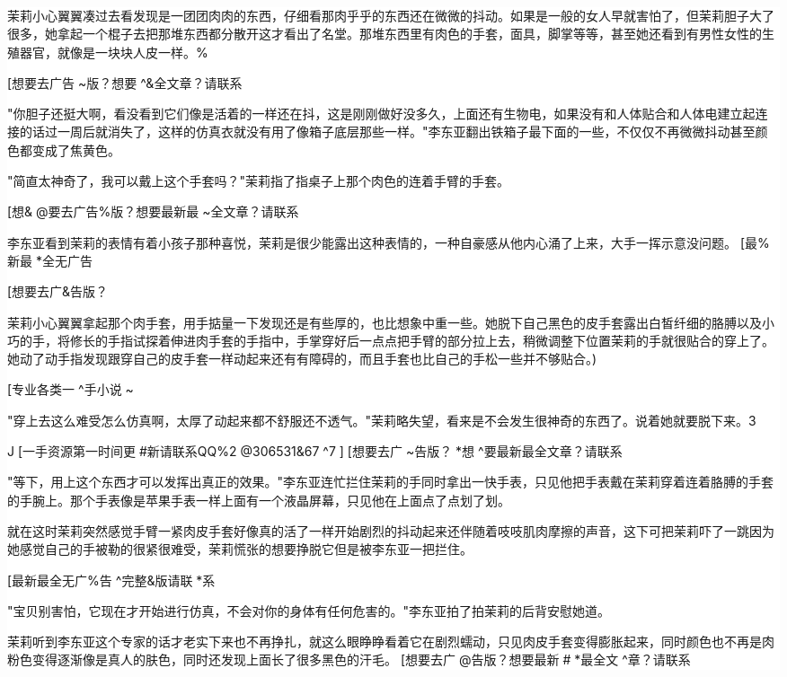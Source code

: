 
茉莉小心翼翼凑过去看发现是一团团肉肉的东西，仔细看那肉乎乎的东西还在微微的抖动。如果是一般的女人早就害怕了，但茉莉胆子大了很多，她拿起一个棍子去把那堆东西都分散开这才看出了名堂。那堆东西里有肉色的手套，面具，脚掌等等，甚至她还看到有男性女性的生殖器官，就像是一块块人皮一样。%





 [想要去广告 ~版？想要 ^&全文章？请联系



"你胆子还挺大啊，看没看到它们像是活着的一样还在抖，这是刚刚做好没多久，上面还有生物电，如果没有和人体贴合和人体电建立起连接的话过一周后就消失了，这样的仿真衣就没有用了像箱子底层那些一样。"李东亚翻出铁箱子最下面的一些，不仅仅不再微微抖动甚至颜色都变成了焦黄色。





"简直太神奇了，我可以戴上这个手套吗？"茉莉指了指桌子上那个肉色的连着手臂的手套。



 [想& @要去广告%版？想要最新最 ~全文章？请联系



李东亚看到茉莉的表情有着小孩子那种喜悦，茉莉是很少能露出这种表情的，一种自豪感从他内心涌了上来，大手一挥示意没问题。 [最%新最 *全无广告



 [想要去广&告版？



茉莉小心翼翼拿起那个肉手套，用手掂量一下发现还是有些厚的，也比想象中重一些。她脱下自己黑色的皮手套露出白皙纤细的胳膊以及小巧的手，将修长的手指试探着伸进肉手套的手指中，手掌穿好后一点点把手臂的部分拉上去，稍微调整下位置茉莉的手就很贴合的穿上了。她动了动手指发现跟穿自己的皮手套一样动起来还有有障碍的，而且手套也比自己的手松一些并不够贴合。)



 [专业各类一 ^手小说 ~





"穿上去这么难受怎么仿真啊，太厚了动起来都不舒服还不透气。"茉莉略失望，看来是不会发生很神奇的东西了。说着她就要脱下来。3



J [一手资源第一时间更 #新请联系QQ%2 @306531&67 ^7 ] [想要去广 ~告版？ *想 ^要最新最全文章？请联系



"等下，用上这个东西才可以发挥出真正的效果。"李东亚连忙拦住茉莉的手同时拿出一快手表，只见他把手表戴在茉莉穿着连着胳膊的手套的手腕上。那个手表像是苹果手表一样上面有一个液晶屏幕，只见他在上面点了点划了划。





就在这时茉莉突然感觉手臂一紧肉皮手套好像真的活了一样开始剧烈的抖动起来还伴随着吱吱肌肉摩擦的声音，这下可把茉莉吓了一跳因为她感觉自己的手被勒的很紧很难受，茉莉慌张的想要挣脱它但是被李东亚一把拦住。



 [最新最全无广%告 ^完整&版请联 *系



"宝贝别害怕，它现在才开始进行仿真，不会对你的身体有任何危害的。"李东亚拍了拍茉莉的后背安慰她道。





茉莉听到李东亚这个专家的话才老实下来也不再挣扎，就这么眼睁睁看着它在剧烈蠕动，只见肉皮手套变得膨胀起来，同时颜色也不再是肉粉色变得逐渐像是真人的肤色，同时还发现上面长了很多黑色的汗毛。 [想要去广 @告版？想要最新 # *最全文 ^章？请联系
